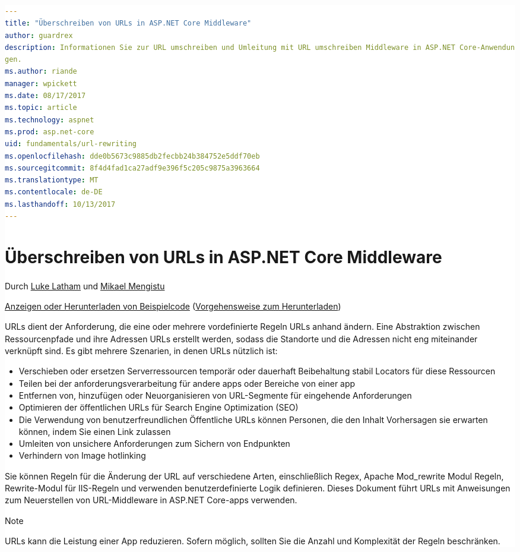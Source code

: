 ```yaml
---
title: "Überschreiben von URLs in ASP.NET Core Middleware"
author: guardrex
description: Informationen Sie zur URL umschreiben und Umleitung mit URL umschreiben Middleware in ASP.NET Core-Anwendungen.
ms.author: riande
manager: wpickett
ms.date: 08/17/2017
ms.topic: article
ms.technology: aspnet
ms.prod: asp.net-core
uid: fundamentals/url-rewriting
ms.openlocfilehash: dde0b5673c9885db2fecbb24b384752e5ddf70eb
ms.sourcegitcommit: 8f4d4fad1ca27adf9e396f5c205c9875a3963664
ms.translationtype: MT
ms.contentlocale: de-DE
ms.lasthandoff: 10/13/2017
---
```

# <a name="url-rewriting-middleware-in-aspnet-core"></a>Überschreiben von URLs in ASP.NET Core Middleware

Durch [Luke Latham](https://github.com/guardrex) und [Mikael Mengistu](https://github.com/mikaelm12)

[Anzeigen oder Herunterladen von Beispielcode](https://github.com/aspnet/Docs/tree/master/aspnetcore/fundamentals/url-rewriting/samples/) ([Vorgehensweise zum Herunterladen](xref:tutorials/index#how-to-download-a-sample))

URLs dient der Anforderung, die eine oder mehrere vordefinierte Regeln URLs anhand ändern. Eine Abstraktion zwischen Ressourcenpfade und ihre Adressen URLs erstellt werden, sodass die Standorte und die Adressen nicht eng miteinander verknüpft sind. Es gibt mehrere Szenarien, in denen URLs nützlich ist:
* Verschieben oder ersetzen Serverressourcen temporär oder dauerhaft Beibehaltung stabil Locators für diese Ressourcen
* Teilen bei der anforderungsverarbeitung für andere apps oder Bereiche von einer app
* Entfernen von, hinzufügen oder Neuorganisieren von URL-Segmente für eingehende Anforderungen
* Optimieren der öffentlichen URLs für Search Engine Optimization (SEO)
* Die Verwendung von benutzerfreundlichen Öffentliche URLs können Personen, die den Inhalt Vorhersagen sie erwarten können, indem Sie einen Link zulassen
* Umleiten von unsichere Anforderungen zum Sichern von Endpunkten
* Verhindern von Image hotlinking

Sie können Regeln für die Änderung der URL auf verschiedene Arten, einschließlich Regex, Apache Mod_rewrite Modul Regeln, Rewrite-Modul für IIS-Regeln und verwenden benutzerdefinierte Logik definieren. Dieses Dokument führt URLs mit Anweisungen zum Neuerstellen von URL-Middleware in ASP.NET Core-apps verwenden.

> [!NOTE]
> URLs kann die Leistung einer App reduzieren. Sofern möglich, sollten Sie die Anzahl und Komplexität der Regeln beschränken.
